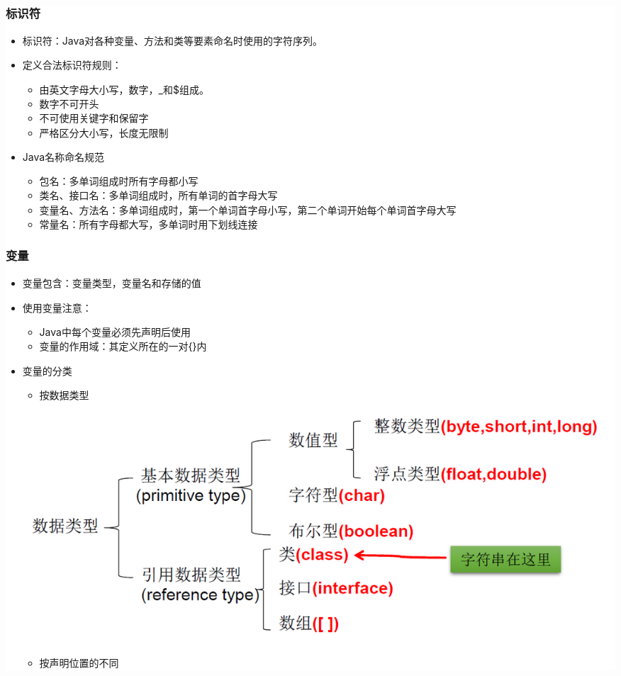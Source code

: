 ### 标识符
 - 标识符：Java对各种变量、方法和类等要素命名时使用的字符序列。    

 - 定义合法标识符规则：
    - 由英文字母大小写，数字，_和$组成。
    - 数字不可开头
    - 不可使用关键字和保留字
    - 严格区分大小写，长度无限制
 
 - Java名称命名规范  
    - 包名：多单词组成时所有字母都小写
    - 类名、接口名：多单词组成时，所有单词的首字母大写
    - 变量名、方法名：多单词组成时，第一个单词首字母小写，第二个单词开始每个单词首字母大写
    - 常量名：所有字母都大写，多单词时用下划线连接  
 
 ### 变量
 - 变量包含：变量类型，变量名和存储的值  

 - 使用变量注意：
    - Java中每个变量必须先声明后使用
    - 变量的作用域：其定义所在的一对{}内

 - 变量的分类
    - 按数据类型  
   
     ![image](images/数据类型.png)
    - 按声明位置的不同  
   